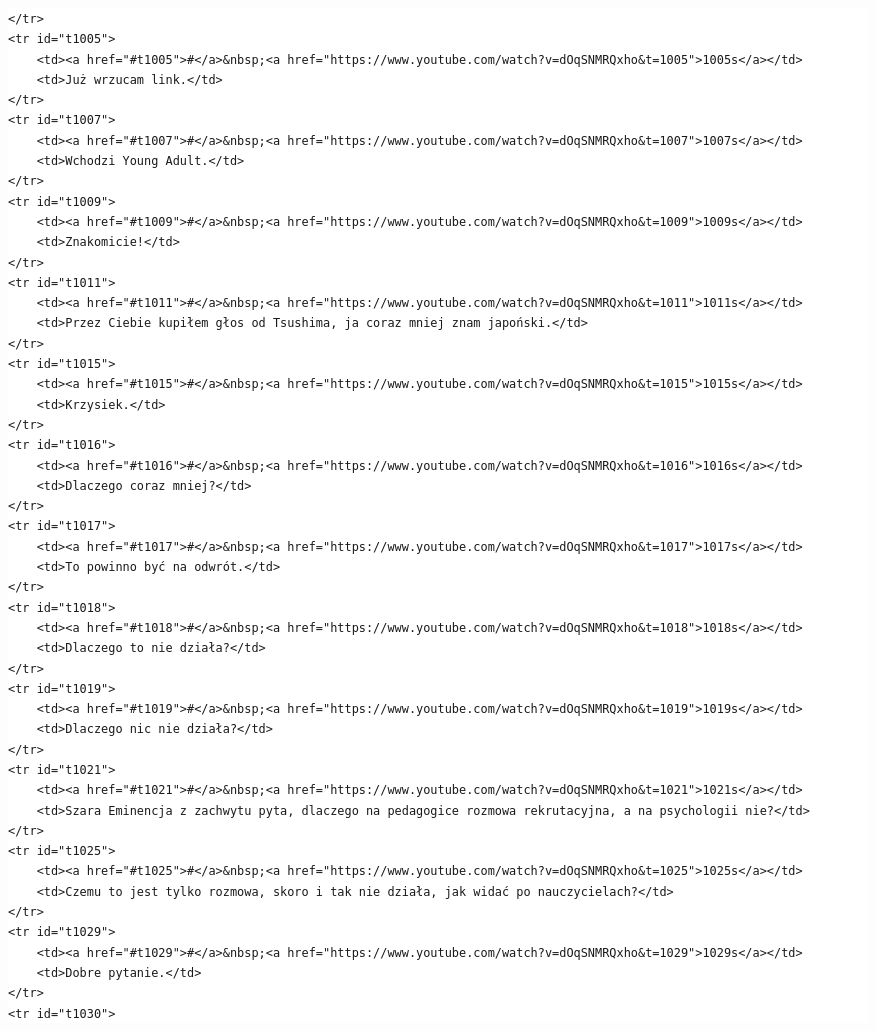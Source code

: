     </tr>
    <tr id="t1005">
        <td><a href="#t1005">#</a>&nbsp;<a href="https://www.youtube.com/watch?v=dOqSNMRQxho&t=1005">1005s</a></td>
        <td>Już wrzucam link.</td>
    </tr>
    <tr id="t1007">
        <td><a href="#t1007">#</a>&nbsp;<a href="https://www.youtube.com/watch?v=dOqSNMRQxho&t=1007">1007s</a></td>
        <td>Wchodzi Young Adult.</td>
    </tr>
    <tr id="t1009">
        <td><a href="#t1009">#</a>&nbsp;<a href="https://www.youtube.com/watch?v=dOqSNMRQxho&t=1009">1009s</a></td>
        <td>Znakomicie!</td>
    </tr>
    <tr id="t1011">
        <td><a href="#t1011">#</a>&nbsp;<a href="https://www.youtube.com/watch?v=dOqSNMRQxho&t=1011">1011s</a></td>
        <td>Przez Ciebie kupiłem głos od Tsushima, ja coraz mniej znam japoński.</td>
    </tr>
    <tr id="t1015">
        <td><a href="#t1015">#</a>&nbsp;<a href="https://www.youtube.com/watch?v=dOqSNMRQxho&t=1015">1015s</a></td>
        <td>Krzysiek.</td>
    </tr>
    <tr id="t1016">
        <td><a href="#t1016">#</a>&nbsp;<a href="https://www.youtube.com/watch?v=dOqSNMRQxho&t=1016">1016s</a></td>
        <td>Dlaczego coraz mniej?</td>
    </tr>
    <tr id="t1017">
        <td><a href="#t1017">#</a>&nbsp;<a href="https://www.youtube.com/watch?v=dOqSNMRQxho&t=1017">1017s</a></td>
        <td>To powinno być na odwrót.</td>
    </tr>
    <tr id="t1018">
        <td><a href="#t1018">#</a>&nbsp;<a href="https://www.youtube.com/watch?v=dOqSNMRQxho&t=1018">1018s</a></td>
        <td>Dlaczego to nie działa?</td>
    </tr>
    <tr id="t1019">
        <td><a href="#t1019">#</a>&nbsp;<a href="https://www.youtube.com/watch?v=dOqSNMRQxho&t=1019">1019s</a></td>
        <td>Dlaczego nic nie działa?</td>
    </tr>
    <tr id="t1021">
        <td><a href="#t1021">#</a>&nbsp;<a href="https://www.youtube.com/watch?v=dOqSNMRQxho&t=1021">1021s</a></td>
        <td>Szara Eminencja z zachwytu pyta, dlaczego na pedagogice rozmowa rekrutacyjna, a na psychologii nie?</td>
    </tr>
    <tr id="t1025">
        <td><a href="#t1025">#</a>&nbsp;<a href="https://www.youtube.com/watch?v=dOqSNMRQxho&t=1025">1025s</a></td>
        <td>Czemu to jest tylko rozmowa, skoro i tak nie działa, jak widać po nauczycielach?</td>
    </tr>
    <tr id="t1029">
        <td><a href="#t1029">#</a>&nbsp;<a href="https://www.youtube.com/watch?v=dOqSNMRQxho&t=1029">1029s</a></td>
        <td>Dobre pytanie.</td>
    </tr>
    <tr id="t1030">